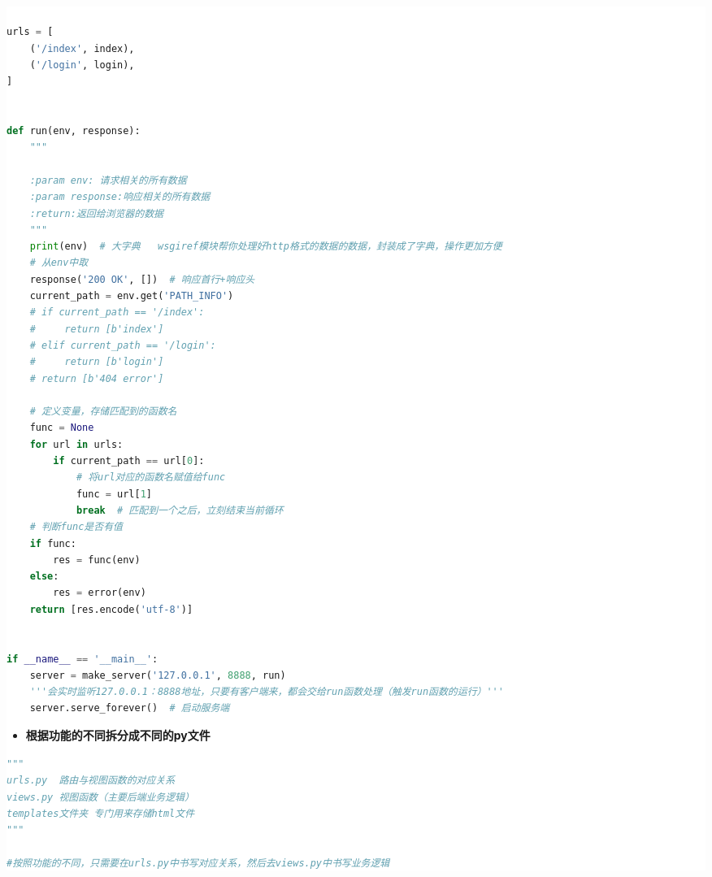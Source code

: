 ```python

urls = [
    ('/index', index),
    ('/login', login),
]


def run(env, response):
    """

    :param env: 请求相关的所有数据
    :param response:响应相关的所有数据
    :return:返回给浏览器的数据
    """
    print(env)  # 大字典   wsgiref模块帮你处理好http格式的数据的数据，封装成了字典，操作更加方便
    # 从env中取
    response('200 OK', [])  # 响应首行+响应头
    current_path = env.get('PATH_INFO')
    # if current_path == '/index':
    #     return [b'index']
    # elif current_path == '/login':
    #     return [b'login']
    # return [b'404 error']

    # 定义变量，存储匹配到的函数名
    func = None
    for url in urls:
        if current_path == url[0]:
            # 将url对应的函数名赋值给func
            func = url[1]
            break  # 匹配到一个之后，立刻结束当前循环
    # 判断func是否有值
    if func:
        res = func(env)
    else:
        res = error(env)
    return [res.encode('utf-8')]


if __name__ == '__main__':
    server = make_server('127.0.0.1', 8888, run)
    '''会实时监听127.0.0.1：8888地址，只要有客户端来，都会交给run函数处理（触发run函数的运行）'''
    server.serve_forever()  # 启动服务端
```

* **根据功能的不同拆分成不同的py文件**

```python
"""
urls.py  路由与视图函数的对应关系
views.py 视图函数（主要后端业务逻辑）
templates文件夹 专门用来存储html文件
"""

#按照功能的不同，只需要在urls.py中书写对应关系，然后去views.py中书写业务逻辑
```
